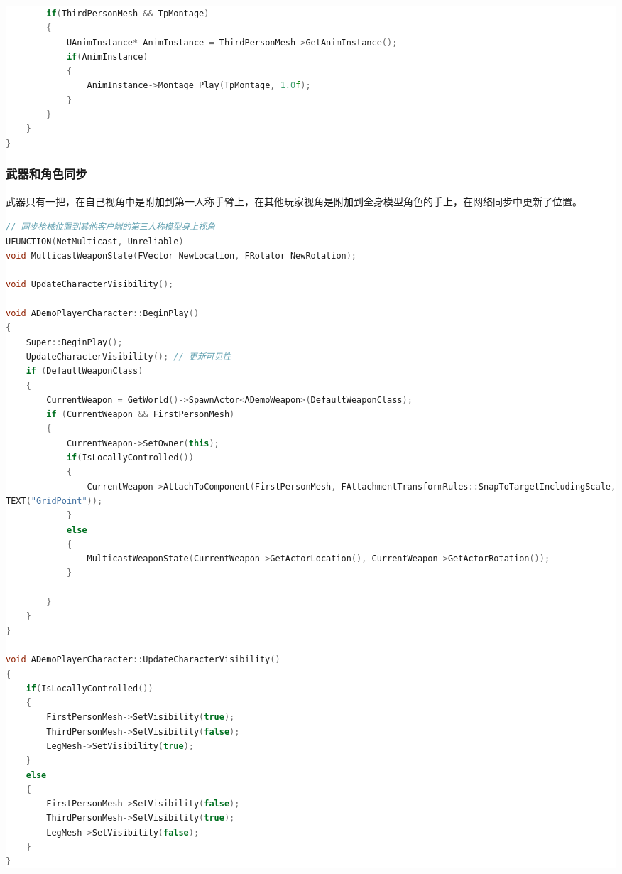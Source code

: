 ```c++
		if(ThirdPersonMesh && TpMontage)
		{
			UAnimInstance* AnimInstance = ThirdPersonMesh->GetAnimInstance();
			if(AnimInstance)
			{
				AnimInstance->Montage_Play(TpMontage, 1.0f);
			}
		}	
	}
}
```



### 武器和角色同步

武器只有一把，在自己视角中是附加到第一人称手臂上，在其他玩家视角是附加到全身模型角色的手上，在网络同步中更新了位置。

```c++
// 同步枪械位置到其他客户端的第三人称模型身上视角
UFUNCTION(NetMulticast, Unreliable)
void MulticastWeaponState(FVector NewLocation, FRotator NewRotation);
	
void UpdateCharacterVisibility();
 
void ADemoPlayerCharacter::BeginPlay()
{
	Super::BeginPlay();
	UpdateCharacterVisibility(); // 更新可见性
	if (DefaultWeaponClass)
	{
		CurrentWeapon = GetWorld()->SpawnActor<ADemoWeapon>(DefaultWeaponClass);
		if (CurrentWeapon && FirstPersonMesh)
		{
			CurrentWeapon->SetOwner(this);
			if(IsLocallyControlled())
			{
				CurrentWeapon->AttachToComponent(FirstPersonMesh, FAttachmentTransformRules::SnapToTargetIncludingScale, TEXT("GridPoint"));
			}
			else
			{
				MulticastWeaponState(CurrentWeapon->GetActorLocation(), CurrentWeapon->GetActorRotation());
			}
 
		}
	}
}
 
void ADemoPlayerCharacter::UpdateCharacterVisibility()
{
	if(IsLocallyControlled())
	{
		FirstPersonMesh->SetVisibility(true);
		ThirdPersonMesh->SetVisibility(false);
		LegMesh->SetVisibility(true);
	}
	else
	{
		FirstPersonMesh->SetVisibility(false);
		ThirdPersonMesh->SetVisibility(true);
		LegMesh->SetVisibility(false);
	}
}
```